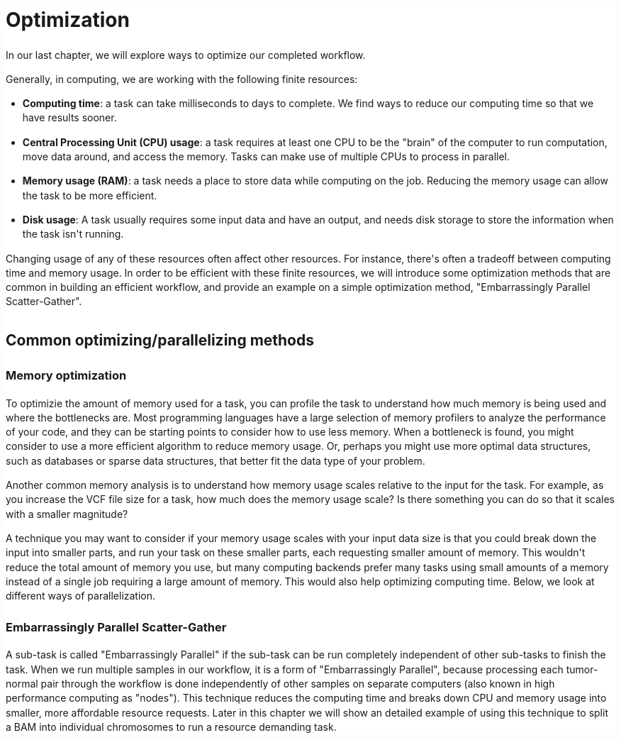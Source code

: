 

# Optimization

In our last chapter, we will explore ways to optimize our completed workflow.

Generally, in computing, we are working with the following finite resources:

-   **Computing time**: a task can take milliseconds to days to complete. We find ways to reduce our computing time so that we have results sooner.

-   **Central Processing Unit (CPU) usage**: a task requires at least one CPU to be the "brain" of the computer to run computation, move data around, and access the memory. Tasks can make use of multiple CPUs to process in parallel. 

-   **Memory usage (RAM)**: a task needs a place to store data while computing on the job. Reducing the memory usage can allow the task to be more efficient.

-   **Disk usage**: A task usually requires some input data and have an output, and needs disk storage to store the information when the task isn't running.

Changing usage of any of these resources often affect other resources. For instance, there's often a tradeoff between computing time and memory usage. In order to be efficient with these finite resources, we will introduce some optimization methods that are common in building an efficient workflow, and provide an example on a simple optimization method, "Embarrassingly Parallel Scatter-Gather".

## Common optimizing/parallelizing methods

### Memory optimization

To optimizie the amount of memory used for a task, you can profile the task to understand how much memory is being used and where the bottlenecks are. Most programming languages have a large selection of memory profilers to analyze the performance of your code, and they can be starting points to consider how to use less memory. When a bottleneck is found, you might consider to use a more efficient algorithm to reduce memory usage. Or, perhaps you might use more optimal data structures, such as databases or sparse data structures, that better fit the data type of your problem.

Another common memory analysis is to understand how memory usage scales relative to the input for the task. For example, as you increase the VCF file size for a task, how much does the memory usage scale? Is there something you can do so that it scales with a smaller magnitude?

A technique you may want to consider if your memory usage scales with your input data size is that you could break down the input into smaller parts, and run your task on these smaller parts, each requesting smaller amount of memory. This wouldn't reduce the total amount of memory you use, but many computing backends prefer many tasks using small amounts of a memory instead of a single job requiring a large amount of memory. This would also help optimizing computing time. Below, we look at different ways of parallelization.

### Embarrassingly Parallel Scatter-Gather

A sub-task is called "Embarrassingly Parallel" if the sub-task can be run completely independent of other sub-tasks to finish the task. When we run multiple samples in our workflow, it is a form of "Embarrassingly Parallel", because processing each tumor-normal pair through the workflow is done independently of other samples on separate computers (also known in high performance computing as "nodes"). This technique reduces the computing time and breaks down CPU and memory usage into smaller, more affordable resource requests. Later in this chapter we will show an detailed example of using this technique to split a BAM into individual chromosomes to run a resource demanding task.
